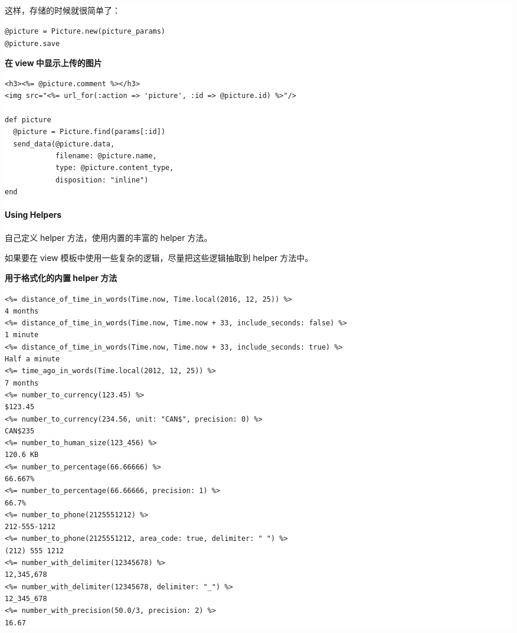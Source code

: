 这样，存储的时候就很简单了：

    @picture = Picture.new(picture_params)
    @picture.save

**在 view 中显示上传的图片**

    <h3><%= @picture.comment %></h3>
    <img src="<%= url_for(:action => 'picture', :id => @picture.id) %>"/>

    def picture
      @picture = Picture.find(params[:id])
      send_data(@picture.data,
                filename: @picture.name,
                type: @picture.content_type,
                disposition: "inline")
    end

#### Using Helpers

自己定义 helper 方法，使用内置的丰富的 helper 方法。

如果要在 view 模板中使用一些复杂的逻辑，尽量把这些逻辑抽取到 helper 方法中。

**用于格式化的内置 helper 方法**

    <%= distance_of_time_in_words(Time.now, Time.local(2016, 12, 25)) %>
    4 months
    <%= distance_of_time_in_words(Time.now, Time.now + 33, include_seconds: false) %>
    1 minute
    <%= distance_of_time_in_words(Time.now, Time.now + 33, include_seconds: true) %>
    Half a minute
    <%= time_ago_in_words(Time.local(2012, 12, 25)) %>
    7 months
    <%= number_to_currency(123.45) %>
    $123.45
    <%= number_to_currency(234.56, unit: "CAN$", precision: 0) %>
    CAN$235
    <%= number_to_human_size(123_456) %>
    120.6 KB
    <%= number_to_percentage(66.66666) %>
    66.667%
    <%= number_to_percentage(66.66666, precision: 1) %>
    66.7%
    <%= number_to_phone(2125551212) %>
    212-555-1212
    <%= number_to_phone(2125551212, area_code: true, delimiter: " ") %>
    (212) 555 1212
    <%= number_with_delimiter(12345678) %>
    12,345,678
    <%= number_with_delimiter(12345678, delimiter: "_") %>
    12_345_678
    <%= number_with_precision(50.0/3, precision: 2) %>
    16.67
